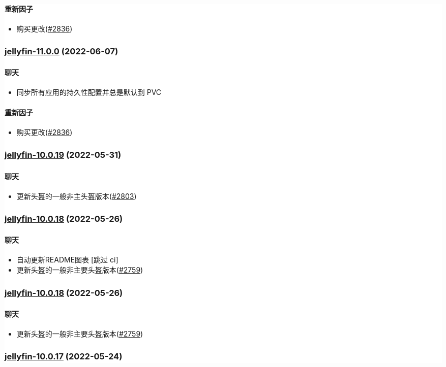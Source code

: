 #### 重新因子

* 购买更改([#2836](https://github.com/truecharts/apps/issues/2836))



<a name="jellyfin-11.0.0"></a>

### [jellyfin-11.0.0](https://github.com/truecharts/apps/compare/jellyfin-10.0.19...jellyfin-11.0.0) (2022-06-07)

#### 聊天

* 同步所有应用的持久性配置并总是默认到 PVC

#### 重新因子

* 购买更改([#2836](https://github.com/truecharts/apps/issues/2836))



<a name="jellyfin-10.0.19"></a>

### [jellyfin-10.0.19](https://github.com/truecharts/apps/compare/jellyfin-10.0.18...jellyfin-10.0.19) (2022-05-31)

#### 聊天

* 更新头盔的一般非主头盔版本([#2803](https://github.com/truecharts/apps/issues/2803))



<a name="jellyfin-10.0.18"></a>

### [jellyfin-10.0.18](https://github.com/truecharts/apps/compare/jellyfin-10.0.17...jellyfin-10.0.18) (2022-05-26)

#### 聊天

* 自动更新README图表 [跳过 ci]
* 更新头盔的一般非主要头盔版本([#2759](https://github.com/truecharts/apps/issues/2759))



<a name="jellyfin-10.0.18"></a>

### [jellyfin-10.0.18](https://github.com/truecharts/apps/compare/jellyfin-10.0.17...jellyfin-10.0.18) (2022-05-26)

#### 聊天

* 更新头盔的一般非主要头盔版本([#2759](https://github.com/truecharts/apps/issues/2759))



<a name="jellyfin-10.0.17"></a>

### [jellyfin-10.0.17](https://github.com/truecharts/apps/compare/jellyfin-10.0.16...jellyfin-10.0.17) (2022-05-24)
